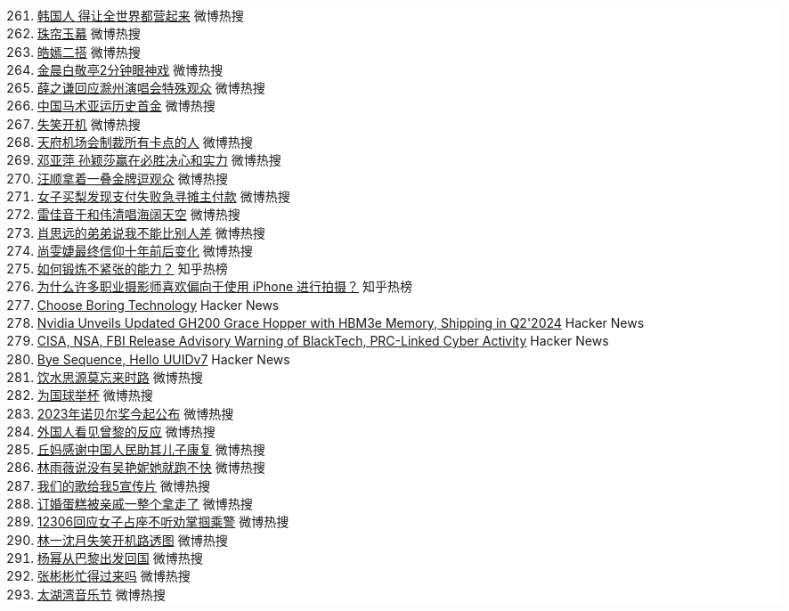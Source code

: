 261. [韩国人 得让全世界都营起来](https://s.weibo.com/weibo?q=%23%E9%9F%A9%E5%9B%BD%E4%BA%BA+%E5%BE%97%E8%AE%A9%E5%85%A8%E4%B8%96%E7%95%8C%E9%83%BD%E8%90%A5%E8%B5%B7%E6%9D%A5%23&Refer=top) 微博热搜
262. [珠帘玉幕](https://s.weibo.com/weibo?q=%23%E7%8F%A0%E5%B8%98%E7%8E%89%E5%B9%95%23&Refer=top) 微博热搜
263. [皓嫣二搭](https://s.weibo.com/weibo?q=%23%E7%9A%93%E5%AB%A3%E4%BA%8C%E6%90%AD%23&Refer=top) 微博热搜
264. [金晨白敬亭2分钟眼神戏](https://s.weibo.com/weibo?q=%23%E9%87%91%E6%99%A8%E7%99%BD%E6%95%AC%E4%BA%AD2%E5%88%86%E9%92%9F%E7%9C%BC%E7%A5%9E%E6%88%8F%23&Refer=top) 微博热搜
265. [薛之谦回应滁州演唱会特殊观众](https://s.weibo.com/weibo?q=%23%E8%96%9B%E4%B9%8B%E8%B0%A6%E5%9B%9E%E5%BA%94%E6%BB%81%E5%B7%9E%E6%BC%94%E5%94%B1%E4%BC%9A%E7%89%B9%E6%AE%8A%E8%A7%82%E4%BC%97%23&Refer=top) 微博热搜
266. [中国马术亚运历史首金](https://s.weibo.com/weibo?q=%23%E4%B8%AD%E5%9B%BD%E9%A9%AC%E6%9C%AF%E4%BA%9A%E8%BF%90%E5%8E%86%E5%8F%B2%E9%A6%96%E9%87%91%23&Refer=top) 微博热搜
267. [失笑开机](https://s.weibo.com/weibo?q=%23%E5%A4%B1%E7%AC%91%E5%BC%80%E6%9C%BA%23&Refer=top) 微博热搜
268. [天府机场会制裁所有卡点的人](https://s.weibo.com/weibo?q=%23%E5%A4%A9%E5%BA%9C%E6%9C%BA%E5%9C%BA%E4%BC%9A%E5%88%B6%E8%A3%81%E6%89%80%E6%9C%89%E5%8D%A1%E7%82%B9%E7%9A%84%E4%BA%BA%23&Refer=top) 微博热搜
269. [邓亚萍 孙颖莎赢在必胜决心和实力](https://s.weibo.com/weibo?q=%23%E9%82%93%E4%BA%9A%E8%90%8D+%E5%AD%99%E9%A2%96%E8%8E%8E%E8%B5%A2%E5%9C%A8%E5%BF%85%E8%83%9C%E5%86%B3%E5%BF%83%E5%92%8C%E5%AE%9E%E5%8A%9B%23&Refer=top) 微博热搜
270. [汪顺拿着一叠金牌逗观众](https://s.weibo.com/weibo?q=%23%E6%B1%AA%E9%A1%BA%E6%8B%BF%E7%9D%80%E4%B8%80%E5%8F%A0%E9%87%91%E7%89%8C%E9%80%97%E8%A7%82%E4%BC%97%23&Refer=top) 微博热搜
271. [女子买梨发现支付失败急寻摊主付款](https://s.weibo.com/weibo?q=%23%E5%A5%B3%E5%AD%90%E4%B9%B0%E6%A2%A8%E5%8F%91%E7%8E%B0%E6%94%AF%E4%BB%98%E5%A4%B1%E8%B4%A5%E6%80%A5%E5%AF%BB%E6%91%8A%E4%B8%BB%E4%BB%98%E6%AC%BE%23&Refer=top) 微博热搜
272. [雷佳音于和伟清唱海阔天空](https://s.weibo.com/weibo?q=%23%E9%9B%B7%E4%BD%B3%E9%9F%B3%E4%BA%8E%E5%92%8C%E4%BC%9F%E6%B8%85%E5%94%B1%E6%B5%B7%E9%98%94%E5%A4%A9%E7%A9%BA%23&Refer=top) 微博热搜
273. [肖思远的弟弟说我不能比别人差](https://s.weibo.com/weibo?q=%23%E8%82%96%E6%80%9D%E8%BF%9C%E7%9A%84%E5%BC%9F%E5%BC%9F%E8%AF%B4%E6%88%91%E4%B8%8D%E8%83%BD%E6%AF%94%E5%88%AB%E4%BA%BA%E5%B7%AE%23&Refer=top) 微博热搜
274. [尚雯婕最终信仰十年前后变化](https://s.weibo.com/weibo?q=%23%E5%B0%9A%E9%9B%AF%E5%A9%95%E6%9C%80%E7%BB%88%E4%BF%A1%E4%BB%B0%E5%8D%81%E5%B9%B4%E5%89%8D%E5%90%8E%E5%8F%98%E5%8C%96%23&Refer=top) 微博热搜
275. [如何锻炼不紧张的能力？](https://www.zhihu.com/question/318545387) 知乎热榜
276. [为什么许多职业摄影师喜欢偏向于使用 iPhone 进行拍摄？](https://www.zhihu.com/question/555682701) 知乎热榜
277. [Choose Boring Technology](https://boringtechnology.club/) Hacker News
278. [Nvidia Unveils Updated GH200 Grace Hopper with HBM3e Memory, Shipping in Q2'2024](https://www.anandtech.com/show/20001/nvidia-unveils-gh200-grace-hopper-gpu-with-hbm3e-memory) Hacker News
279. [CISA, NSA, FBI Release Advisory Warning of BlackTech, PRC-Linked Cyber Activity](https://www.cisa.gov/news-events/news/cisa-nsa-fbi-and-japan-release-advisory-warning-blacktech-prc-linked-cyber-activity) Hacker News
280. [Bye Sequence, Hello UUIDv7](https://buildkite.com/blog/goodbye-integers-hello-uuids) Hacker News
281. [饮水思源莫忘来时路](https://s.weibo.com/weibo?q=%23%E9%A5%AE%E6%B0%B4%E6%80%9D%E6%BA%90%E8%8E%AB%E5%BF%98%E6%9D%A5%E6%97%B6%E8%B7%AF%23&Refer=top) 微博热搜
282. [为国球举杯](https://s.weibo.com/weibo?q=%23%E4%B8%BA%E5%9B%BD%E7%90%83%E4%B8%BE%E6%9D%AF%23&Refer=top) 微博热搜
283. [2023年诺贝尔奖今起公布](https://s.weibo.com/weibo?q=%232023%E5%B9%B4%E8%AF%BA%E8%B4%9D%E5%B0%94%E5%A5%96%E4%BB%8A%E8%B5%B7%E5%85%AC%E5%B8%83%23&Refer=top) 微博热搜
284. [外国人看见曾黎的反应](https://s.weibo.com/weibo?q=%23%E5%A4%96%E5%9B%BD%E4%BA%BA%E7%9C%8B%E8%A7%81%E6%9B%BE%E9%BB%8E%E7%9A%84%E5%8F%8D%E5%BA%94%23&Refer=top) 微博热搜
285. [丘妈感谢中国人民助其儿子康复](https://s.weibo.com/weibo?q=%23%E4%B8%98%E5%A6%88%E6%84%9F%E8%B0%A2%E4%B8%AD%E5%9B%BD%E4%BA%BA%E6%B0%91%E5%8A%A9%E5%85%B6%E5%84%BF%E5%AD%90%E5%BA%B7%E5%A4%8D%23&Refer=top) 微博热搜
286. [林雨薇说没有吴艳妮她就跑不快](https://s.weibo.com/weibo?q=%23%E6%9E%97%E9%9B%A8%E8%96%87%E8%AF%B4%E6%B2%A1%E6%9C%89%E5%90%B4%E8%89%B3%E5%A6%AE%E5%A5%B9%E5%B0%B1%E8%B7%91%E4%B8%8D%E5%BF%AB%23&Refer=top) 微博热搜
287. [我们的歌给我5宣传片](https://s.weibo.com/weibo?q=%23%E6%88%91%E4%BB%AC%E7%9A%84%E6%AD%8C%E7%BB%99%E6%88%915%E5%AE%A3%E4%BC%A0%E7%89%87%23&Refer=top) 微博热搜
288. [订婚蛋糕被亲戚一整个拿走了](https://s.weibo.com/weibo?q=%23%E8%AE%A2%E5%A9%9A%E8%9B%8B%E7%B3%95%E8%A2%AB%E4%BA%B2%E6%88%9A%E4%B8%80%E6%95%B4%E4%B8%AA%E6%8B%BF%E8%B5%B0%E4%BA%86%23&Refer=top) 微博热搜
289. [12306回应女子占座不听劝掌掴乘警](https://s.weibo.com/weibo?q=%2312306%E5%9B%9E%E5%BA%94%E5%A5%B3%E5%AD%90%E5%8D%A0%E5%BA%A7%E4%B8%8D%E5%90%AC%E5%8A%9D%E6%8E%8C%E6%8E%B4%E4%B9%98%E8%AD%A6%23&Refer=top) 微博热搜
290. [林一沈月失笑开机路透图](https://s.weibo.com/weibo?q=%23%E6%9E%97%E4%B8%80%E6%B2%88%E6%9C%88%E5%A4%B1%E7%AC%91%E5%BC%80%E6%9C%BA%E8%B7%AF%E9%80%8F%E5%9B%BE%23&Refer=top) 微博热搜
291. [杨幂从巴黎出发回国](https://s.weibo.com/weibo?q=%23%E6%9D%A8%E5%B9%82%E4%BB%8E%E5%B7%B4%E9%BB%8E%E5%87%BA%E5%8F%91%E5%9B%9E%E5%9B%BD%23&Refer=top) 微博热搜
292. [张彬彬忙得过来吗](https://s.weibo.com/weibo?q=%23%E5%BC%A0%E5%BD%AC%E5%BD%AC%E5%BF%99%E5%BE%97%E8%BF%87%E6%9D%A5%E5%90%97%23&Refer=top) 微博热搜
293. [太湖湾音乐节](https://s.weibo.com/weibo?q=%23%E5%A4%AA%E6%B9%96%E6%B9%BE%E9%9F%B3%E4%B9%90%E8%8A%82%23&Refer=top) 微博热搜